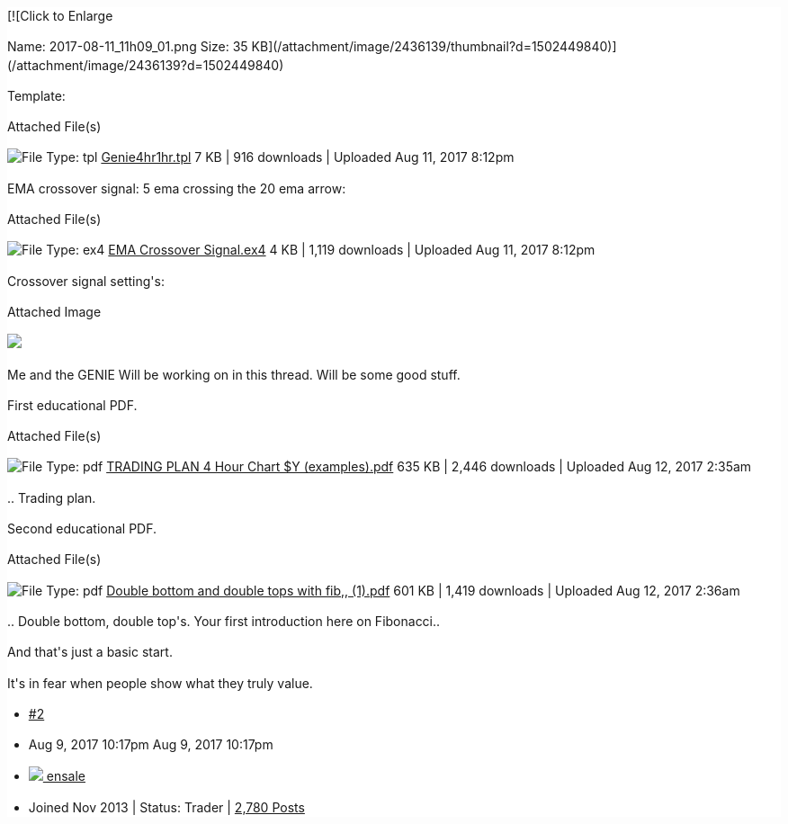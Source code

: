 [![Click to Enlarge

Name: 2017-08-11_11h09_01.png
Size: 35 KB](/attachment/image/2436139/thumbnail?d=1502449840)](/attachment/image/2436139?d=1502449840)   

  
  
  
Template: 

Attached File(s)

![File Type: tpl](https://assets.faireconomy.media/images/attach/tpl.gif) [Genie4hr1hr.tpl](/attachment/file/2436145?d=1502449952) 7 KB | 916 downloads | Uploaded Aug 11, 2017 8:12pm 

  
  
EMA crossover signal: 5 ema crossing the 20 ema arrow: 

Attached File(s)

![File Type: ex4](https://assets.faireconomy.media/images/attach/ex4.gif) [EMA Crossover Signal.ex4](/attachment/file/2436148?d=1502449979) 4 KB | 1,119 downloads | Uploaded Aug 11, 2017 8:12pm 

  
  
Crossover signal setting's: 

Attached Image

![](/attachment/image/2436149?d=1502449992)

  
  
  
Me and the GENIE Will be working on in this thread. Will be some good stuff.  
  
First educational PDF. 

Attached File(s)

![File Type: pdf](https://assets.faireconomy.media/images/attach/pdf.gif) [TRADING PLAN 4 Hour Chart $Y (examples).pdf](/attachment/file/2436704?d=1502472949) 635 KB | 2,446 downloads | Uploaded Aug 12, 2017 2:35am 

.. Trading plan.  
  
Second educational PDF. 

Attached File(s)

![File Type: pdf](https://assets.faireconomy.media/images/attach/pdf.gif) [Double bottom and double tops with fib,, (1).pdf](/attachment/file/2436707?d=1502472979) 601 KB | 1,419 downloads | Uploaded Aug 12, 2017 2:36am 

.. Double bottom, double top's. Your first introduction here on Fibonacci..  
  
And that's just a basic start. 

It's in fear when people show what they truly value.

  * [#2](/thread/post/10171615#post10171615 "Post Permalink")

  * Aug 9, 2017 10:17pm  Aug 9, 2017 10:17pm 

  * [![](https://assets.faireconomy.media/nfs/customavatars/thumbs/medium/avatar355732_1.gif) ensale](ensale)

  * Joined Nov 2013 | Status: Trader | [2,780 Posts](/search?do=process&provider=Member&searchuser=355732)
